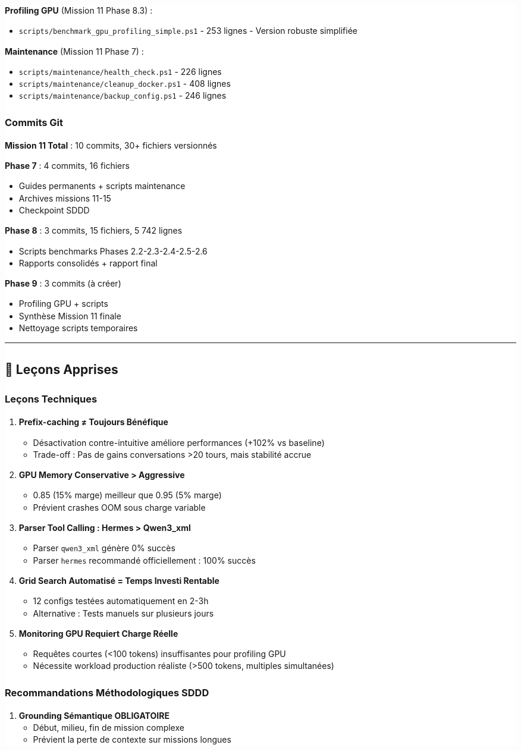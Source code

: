 **Profiling GPU** (Mission 11 Phase 8.3) :
- `scripts/benchmark_gpu_profiling_simple.ps1` - 253 lignes - Version robuste simplifiée

**Maintenance** (Mission 11 Phase 7) :
- `scripts/maintenance/health_check.ps1` - 226 lignes
- `scripts/maintenance/cleanup_docker.ps1` - 408 lignes
- `scripts/maintenance/backup_config.ps1` - 246 lignes

### Commits Git

**Mission 11 Total** : 10 commits, 30+ fichiers versionnés

**Phase 7** : 4 commits, 16 fichiers
- Guides permanents + scripts maintenance
- Archives missions 11-15
- Checkpoint SDDD

**Phase 8** : 3 commits, 15 fichiers, 5 742 lignes
- Scripts benchmarks Phases 2.2-2.3-2.4-2.5-2.6
- Rapports consolidés + rapport final

**Phase 9** : 3 commits (à créer)
- Profiling GPU + scripts
- Synthèse Mission 11 finale
- Nettoyage scripts temporaires

---

## 📖 Leçons Apprises

### Leçons Techniques

1. **Prefix-caching ≠ Toujours Bénéfique**
   - Désactivation contre-intuitive améliore performances (+102% vs baseline)
   - Trade-off : Pas de gains conversations >20 tours, mais stabilité accrue

2. **GPU Memory Conservative > Aggressive**
   - 0.85 (15% marge) meilleur que 0.95 (5% marge)
   - Prévient crashes OOM sous charge variable

3. **Parser Tool Calling : Hermes > Qwen3_xml**
   - Parser `qwen3_xml` génère 0% succès
   - Parser `hermes` recommandé officiellement : 100% succès

4. **Grid Search Automatisé = Temps Investi Rentable**
   - 12 configs testées automatiquement en 2-3h
   - Alternative : Tests manuels sur plusieurs jours

5. **Monitoring GPU Requiert Charge Réelle**
   - Requêtes courtes (<100 tokens) insuffisantes pour profiling GPU
   - Nécessite workload production réaliste (>500 tokens, multiples simultanées)

### Recommandations Méthodologiques SDDD

1. **Grounding Sémantique OBLIGATOIRE**
   - Début, milieu, fin de mission complexe
   - Prévient la perte de contexte sur missions longues
